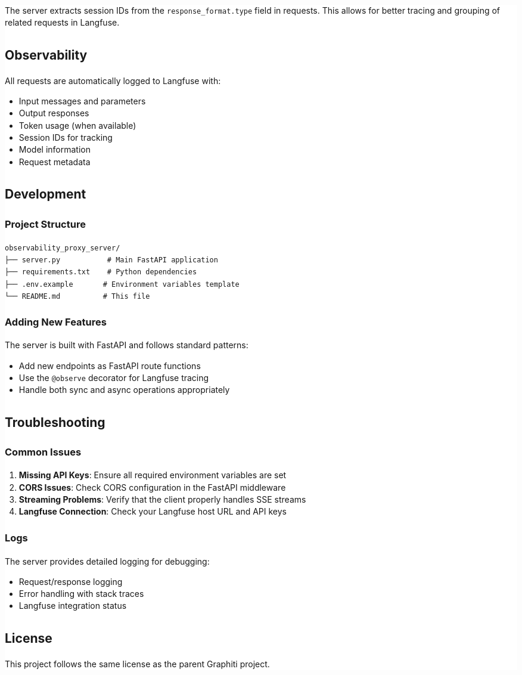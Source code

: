 The server extracts session IDs from the `response_format.type` field in requests. This allows for better tracing and grouping of related requests in Langfuse.

## Observability

All requests are automatically logged to Langfuse with:
- Input messages and parameters
- Output responses
- Token usage (when available)
- Session IDs for tracking
- Model information
- Request metadata

## Development

### Project Structure

```
observability_proxy_server/
├── server.py           # Main FastAPI application
├── requirements.txt    # Python dependencies
├── .env.example       # Environment variables template
└── README.md          # This file
```

### Adding New Features

The server is built with FastAPI and follows standard patterns:
- Add new endpoints as FastAPI route functions
- Use the `@observe` decorator for Langfuse tracing
- Handle both sync and async operations appropriately

## Troubleshooting

### Common Issues

1. **Missing API Keys**: Ensure all required environment variables are set
2. **CORS Issues**: Check CORS configuration in the FastAPI middleware
3. **Streaming Problems**: Verify that the client properly handles SSE streams
4. **Langfuse Connection**: Check your Langfuse host URL and API keys

### Logs

The server provides detailed logging for debugging:
- Request/response logging
- Error handling with stack traces
- Langfuse integration status

## License

This project follows the same license as the parent Graphiti project.